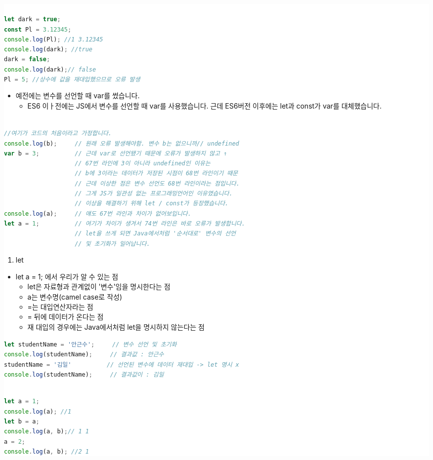 ```js

let dark = true;
const Pl = 3.12345;
console.log(Pl); //1 3.12345
console.log(dark); //true
dark = false;
console.log(dark);// false
Pl = 5; //상수에 값을 재대입했으므로 오류 발생    

```

* 예전에는 변수를 선언할 때 var를 썼습니다.
  - ES6 이ㅏ전에는 JS에서 변수를 선언할 때 var를 사용했습니다. 근데 ES6버전 이후에는 let과 const가 var를 대체했습니다.

```js

//여기가 코드의 처음이라고 가정합니다.
console.log(b);     // 원래 오류 발생해야함. 변수 b는 없으니까// undefined
var b = 3;          // 근데 var로 선언됐기 때문에 오류가 발생하지 않고 ↑
                    // 67번 라인에 3이 아니라 undefined인 이유는
                    // b에 3이라는 데이터가 저장된 시점이 68번 라인이기 때문
                    // 근데 이상한 점은 변수 선언도 68번 라인이라는 점입니다.
                    // 그게 JS가 일관성 없는 프로그래밍언어인 이유였습니다.
                    // 이상을 해결하기 위해 let / const가 등장했습니다.
console.log(a);     // 얘도 67번 라인과 차이가 없어보입니다.
let a = 1;          // 여기가 차이가 생겨서 74번 라인은 바로 오류가 발생합니다.
                    // let을 쓰게 되면 Java에서처럼 '순서대로' 변수의 선언
                    // 및 초기화가 일어납니다.

```

1. let
  - let a = 1; 에서 우리가 알 수 있는 점
    - let은 자료형과 관계없이 '변수'임을 명시한다는 점
    - a는 변수명(camel case로 작성)
    - =는 대입연산자라는 점
    - = 뒤에 데이터가 온다는 점
    - 재 대입의 경우에는 Java에서처럼 let을 명시하지 않는다는 점
```js
let studentName = '안근수';     // 변수 선언 및 초기화
console.log(studentName);     // 결과값 : 안근수
studentName = '김일'          // 선언된 변수에 데이터 재대입 -> let 명시 x
console.log(studentName);     // 결과값이 : 김일
```

```js 

let a = 1;
console.log(a); //1
let b = a;
console.log(a, b);// 1 1
a = 2;
console.log(a, b); //2 1  

```
